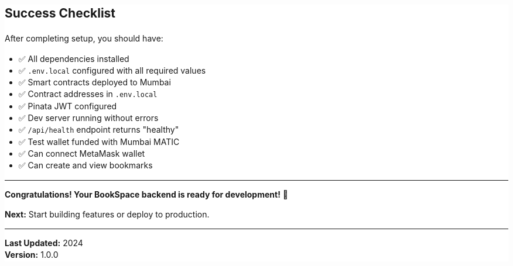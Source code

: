 
## Success Checklist

After completing setup, you should have:

- ✅ All dependencies installed
- ✅ `.env.local` configured with all required values
- ✅ Smart contracts deployed to Mumbai
- ✅ Contract addresses in `.env.local`
- ✅ Pinata JWT configured
- ✅ Dev server running without errors
- ✅ `/api/health` endpoint returns "healthy"
- ✅ Test wallet funded with Mumbai MATIC
- ✅ Can connect MetaMask wallet
- ✅ Can create and view bookmarks

---

**Congratulations! Your BookSpace backend is ready for development!** 🎉

**Next:** Start building features or deploy to production.

---

**Last Updated:** 2024  
**Version:** 1.0.0
